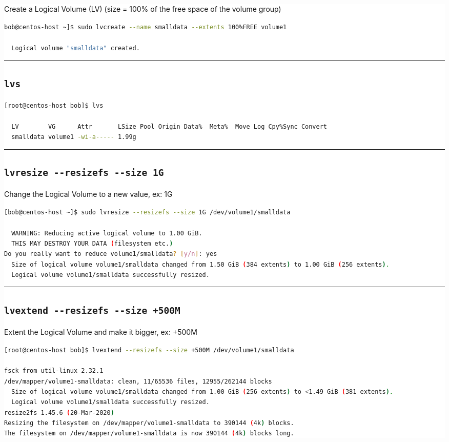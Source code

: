 Create a Logical Volume (LV) (size = 100% of the free space of the volume group)

```bash
bob@centos-host ~]$ sudo lvcreate --name smalldata --extents 100%FREE volume1

  Logical volume "smalldata" created.
```

________________________________________________________________________________________________



## `lvs`


```bash
[root@centos-host bob]$ lvs

  LV        VG      Attr       LSize Pool Origin Data%  Meta%  Move Log Cpy%Sync Convert
  smalldata volume1 -wi-a----- 1.99g
```

________________________________________________________________________________________________


## `lvresize --resizefs --size 1G`

Change the  Logical Volume to a new value, ex: 1G

```bash
[bob@centos-host ~]$ sudo lvresize --resizefs --size 1G /dev/volume1/smalldata

  WARNING: Reducing active logical volume to 1.00 GiB.
  THIS MAY DESTROY YOUR DATA (filesystem etc.)
Do you really want to reduce volume1/smalldata? [y/n]: yes
  Size of logical volume volume1/smalldata changed from 1.50 GiB (384 extents) to 1.00 GiB (256 extents).
  Logical volume volume1/smalldata successfully resized.
```

________________________________________________________________________________________________



## `lvextend --resizefs --size +500M`

Extent the Logical Volume and make it bigger, ex: +500M

```bash
[root@centos-host bob]$ lvextend --resizefs --size +500M /dev/volume1/smalldata

fsck from util-linux 2.32.1
/dev/mapper/volume1-smalldata: clean, 11/65536 files, 12955/262144 blocks
  Size of logical volume volume1/smalldata changed from 1.00 GiB (256 extents) to <1.49 GiB (381 extents).
  Logical volume volume1/smalldata successfully resized.
resize2fs 1.45.6 (20-Mar-2020)
Resizing the filesystem on /dev/mapper/volume1-smalldata to 390144 (4k) blocks.
The filesystem on /dev/mapper/volume1-smalldata is now 390144 (4k) blocks long.

```
